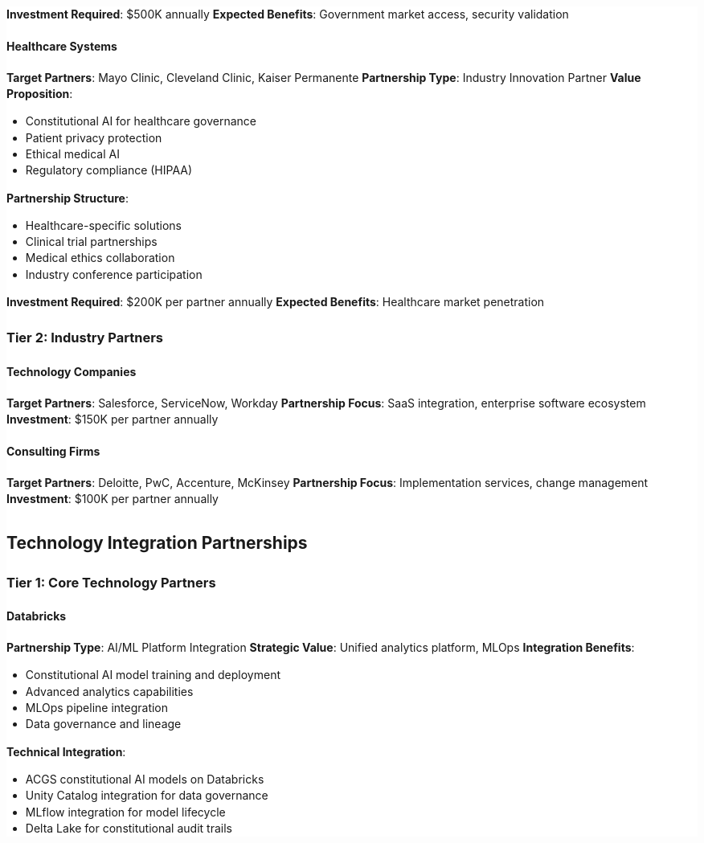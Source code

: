 **Investment Required**: $500K annually
**Expected Benefits**: Government market access, security validation

#### Healthcare Systems
**Target Partners**: Mayo Clinic, Cleveland Clinic, Kaiser Permanente
**Partnership Type**: Industry Innovation Partner
**Value Proposition**:
- Constitutional AI for healthcare governance
- Patient privacy protection
- Ethical medical AI
- Regulatory compliance (HIPAA)

**Partnership Structure**:
- Healthcare-specific solutions
- Clinical trial partnerships
- Medical ethics collaboration
- Industry conference participation

**Investment Required**: $200K per partner annually
**Expected Benefits**: Healthcare market penetration

### Tier 2: Industry Partners

#### Technology Companies
**Target Partners**: Salesforce, ServiceNow, Workday
**Partnership Focus**: SaaS integration, enterprise software ecosystem
**Investment**: $150K per partner annually

#### Consulting Firms
**Target Partners**: Deloitte, PwC, Accenture, McKinsey
**Partnership Focus**: Implementation services, change management
**Investment**: $100K per partner annually

## Technology Integration Partnerships

### Tier 1: Core Technology Partners

#### Databricks
**Partnership Type**: AI/ML Platform Integration
**Strategic Value**: Unified analytics platform, MLOps
**Integration Benefits**:
- Constitutional AI model training and deployment
- Advanced analytics capabilities
- MLOps pipeline integration
- Data governance and lineage

**Technical Integration**:
- ACGS constitutional AI models on Databricks
- Unity Catalog integration for data governance
- MLflow integration for model lifecycle
- Delta Lake for constitutional audit trails
